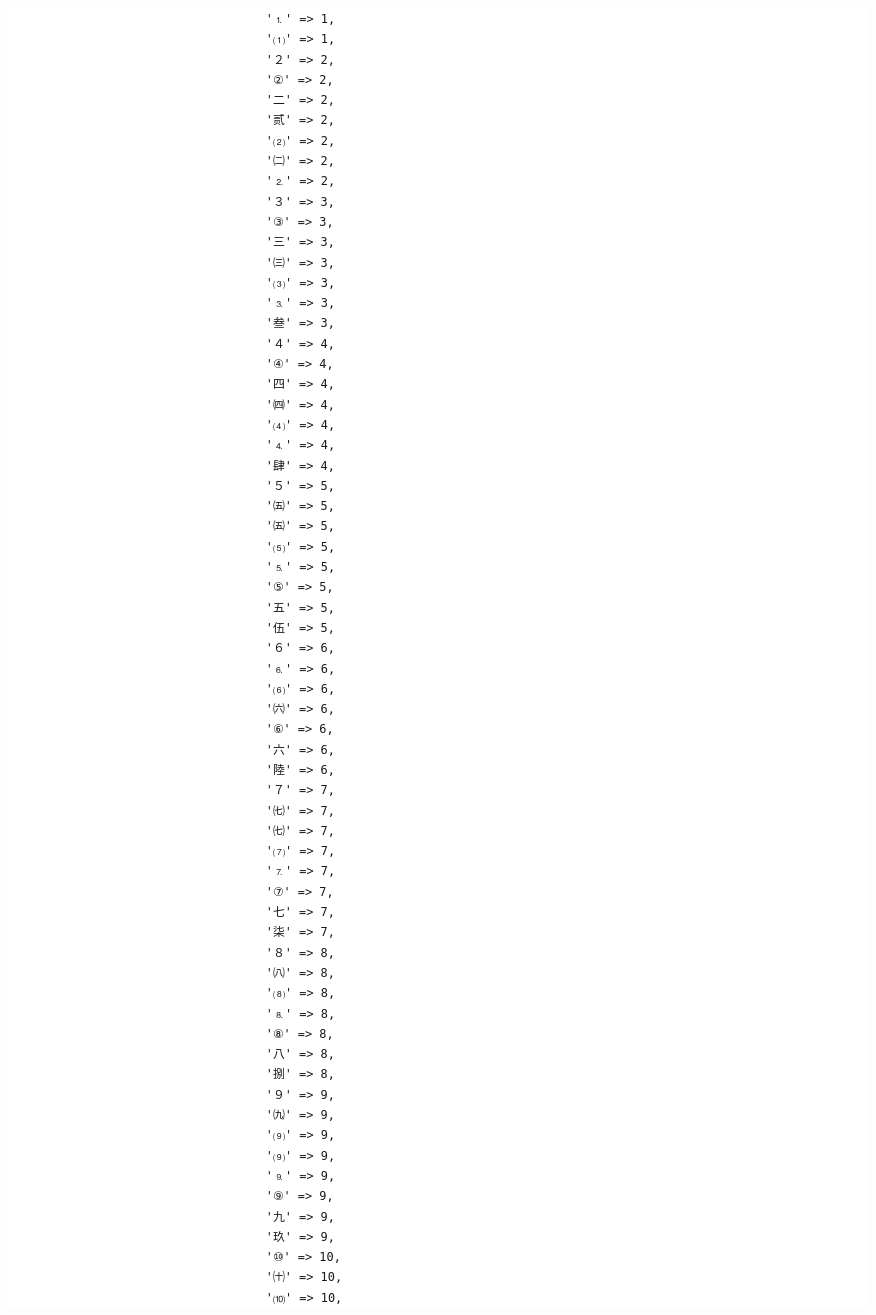                                         '⒈' => 1,
                                        '⑴' => 1,
                                        '２' => 2,
                                        '②' => 2,
                                        '二' => 2, 
                                        '贰' => 2, 
                                        '⑵' => 2,
                                        '㈡' => 2,
                                        '⒉' => 2,
                                        '３' => 3,
                                        '③' => 3,
                                        '三' => 3,
                                        '㈢' => 3,
                                        '⑶' => 3,
                                        '⒊' => 3,
                                        '叁' => 3,
                                        '４' => 4, 
                                        '④' => 4, 
                                        '四' => 4, 
                                        '㈣' => 4, 
                                        '⑷' => 4, 
                                        '⒋' => 4, 
                                        '肆' => 4, 
                                        '５' => 5,
                                        '㈤' => 5,
                                        '㈤' => 5,
                                        '⑸' => 5,
                                        '⒌' => 5,
                                        '⑤' => 5,
                                        '五' => 5,
                                        '伍' => 5,
                                        '６' => 6,
                                        '⒍' => 6,
                                        '⑹' => 6,
                                        '㈥' => 6,
                                        '⑥' => 6,
                                        '六' => 6,
                                        '陸' => 6,
                                        '７' => 7,
                                        '㈦' => 7,
                                        '㈦' => 7,
                                        '⑺' => 7,
                                        '⒎' => 7,
                                        '⑦' => 7,
                                        '七' => 7,
                                        '柒' => 7,
                                        '８' => 8,
                                        '㈧' => 8,
                                        '⑻' => 8,
                                        '⒏' => 8,
                                        '⑧' => 8,
                                        '八' => 8,
                                        '捌' => 8,
                                        '９' => 9,
                                        '㈨' => 9,
                                        '⑼' => 9,
                                        '⑼' => 9,
                                        '⒐' => 9,
                                        '⑨' => 9,
                                        '九' => 9,
                                        '玖' => 9,
                                        '⑩' => 10,
                                        '㈩' => 10,
                                        '⑽' => 10,